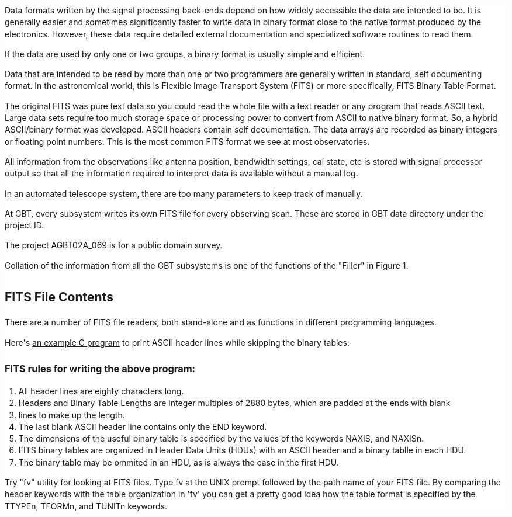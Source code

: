 <p>Data formats written by the signal processing back-ends depend on how widely accessible the data are intended to be. It is generally easier and sometimes significantly faster to write data in binary format close to the native format produced by the electronics. However, these data require detailed external documentation and specialized software routines to read them.</p>

<p>If the data are used by only one or two groups, a binary format is usually simple and efficient.</p> 

<p>Data that are intended to be read by more than one or two programmers are generally written in standard, self documenting format. In the astronomical world, this is Flexible Image Transport System (FITS) or more specifically, FITS Binary Table Format.</p>

<p>The original FITS was pure text data so you could read the whole file with a text reader or any program that reads ASCII text. Large data sets require too much storage space or processing power to convert from ASCII to native binary format. So, a hybrid ASCII/binary format was developed. ASCII headers contain self documentation. The data arrays are recorded as binary integers or floating point numbers. This is the most common FITS format we see at most observatories.</p> 

<p>All information from the observations like antenna position, bandwidth settings, cal state, etc is stored with signal processor output so that all the information required to interpret data is available without a manual log.</p> 

<p>In an automated telescope system, there are too many parameters to keep track of manually.</p>

<p>At GBT, every subsystem writes its own FITS file for every observing scan. These are stored in GBT data directory under the project ID.</p>

<p>The project AGBT02A_069 is for a public domain survey.</p>

<p>Collation of the information from all the GBT subsystems is one of the functions of the "Filler" in Figure 1.</p> 

<h2>FITS File Contents</h2>

<p>There are a number of FITS file readers, both stand-alone and as functions in different programming languages.</p> 

<p>Here's <a href ="https://www.cv.nrao.edu/~rfisher/DIYanalysis/Ccode/list_fits.c">an example C program</a> to print ASCII header lines while skipping the binary tables:</p>

<h3>FITS rules for writing the above program:</h3>
<ol>
<li>All header lines are eighty characters long.</li>
<li>Headers and Binary Table Lengths are integer multiples of 2880 bytes, which are padded at the ends with blank <li>lines to make up the length.</li>
<li>The last blank ASCII header line contains only the END keyword.</li>
<li>The dimensions of the useful binary table is specified by the values of the keywords NAXIS, and NAXISn.</li>
<li>FITS binary tables are organized in Header Data Units (HDUs) with an ASCII header and a binary tablle in each HDU.</li>
<li>The binary table may be ommited in an HDU, as is always the case in the first HDU.</li></ol>

<p>Try "fv" utility for looking at FITS files. Type fv at the UNIX prompt followed by the path name of your FITS file. By comparing the header keywords with the table organization in 'fv' you can get a pretty good idea how the table format is specified by the TTYPEn, TFORMn, and TUNITn keywords.</p>
